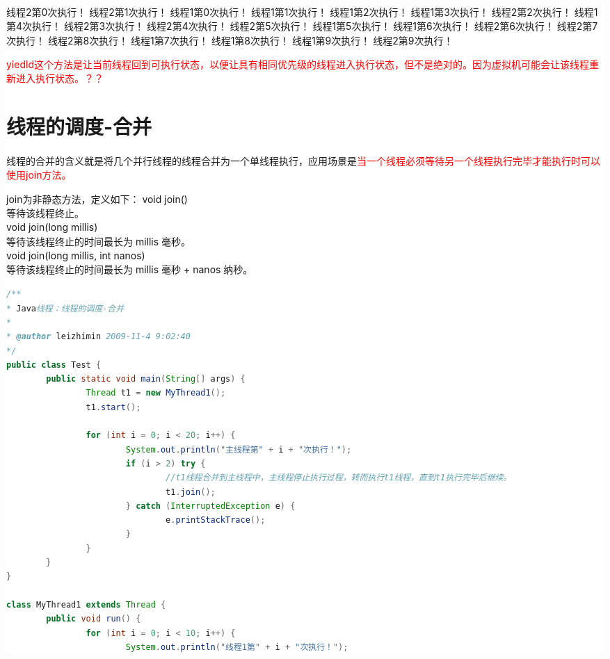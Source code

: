 线程2第0次执行！
线程2第1次执行！
线程1第0次执行！
线程1第1次执行！
线程1第2次执行！
线程1第3次执行！
线程2第2次执行！
线程1第4次执行！
线程2第3次执行！
线程2第4次执行！
线程2第5次执行！
线程1第5次执行！
线程1第6次执行！
线程2第6次执行！
线程2第7次执行！
线程2第8次执行！
线程1第7次执行！
线程1第8次执行！
线程1第9次执行！
线程2第9次执行！ 

<span style="color:red">yiedld这个方法是让当前线程回到可执行状态，以便让具有相同优先级的线程进入执行状态，但不是绝对的。因为虚拟机可能会让该线程重新进入执行状态。？？</span>


# 线程的调度-合并
 
线程的合并的含义就是将几个并行线程的线程合并为一个单线程执行，应用场景是<span style="color:red">当一个线程必须等待另一个线程执行完毕才能执行时可以使用join方法。</span>
 
join为非静态方法，定义如下：
void join()    
    等待该线程终止。    
void join(long millis)    
    等待该线程终止的时间最长为 millis 毫秒。    
void join(long millis, int nanos)    
    等待该线程终止的时间最长为 millis 毫秒 + nanos 纳秒。
```java
/** 
* Java线程：线程的调度-合并 
* 
* @author leizhimin 2009-11-4 9:02:40 
*/ 
public class Test { 
        public static void main(String[] args) { 
                Thread t1 = new MyThread1(); 
                t1.start(); 

                for (int i = 0; i < 20; i++) { 
                        System.out.println("主线程第" + i + "次执行！"); 
                        if (i > 2) try { 
                                //t1线程合并到主线程中，主线程停止执行过程，转而执行t1线程，直到t1执行完毕后继续。 
                                t1.join(); 
                        } catch (InterruptedException e) { 
                                e.printStackTrace(); 
                        } 
                } 
        } 
} 

class MyThread1 extends Thread { 
        public void run() { 
                for (int i = 0; i < 10; i++) { 
                        System.out.println("线程1第" + i + "次执行！"); 
```